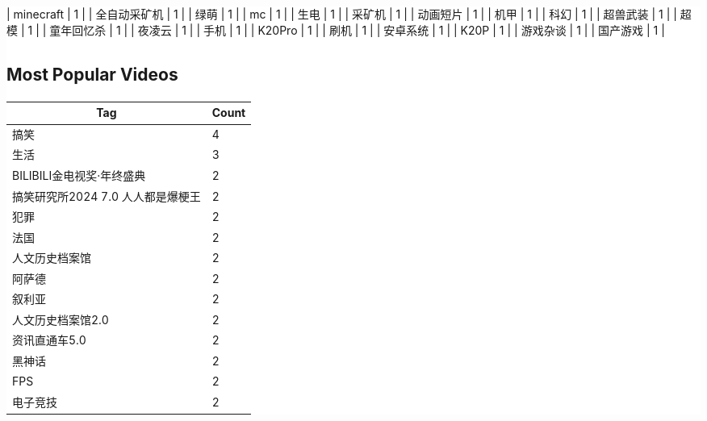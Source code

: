 | minecraft | 1 |
| 全自动采矿机 | 1 |
| 绿萌 | 1 |
| mc | 1 |
| 生电 | 1 |
| 采矿机 | 1 |
| 动画短片 | 1 |
| 机甲 | 1 |
| 科幻 | 1 |
| 超兽武装 | 1 |
| 超模 | 1 |
| 童年回忆杀 | 1 |
| 夜凌云 | 1 |
| 手机 | 1 |
| K20Pro | 1 |
| 刷机 | 1 |
| 安卓系统 | 1 |
| K20P | 1 |
| 游戏杂谈 | 1 |
| 国产游戏 | 1 |


## Most Popular Videos
| Tag | Count |
| --- | --- |
| 搞笑 | 4 |
| 生活 | 3 |
| BILIBILI金电视奖·年终盛典 | 2 |
| 搞笑研究所2024 7.0 人人都是爆梗王 | 2 |
| 犯罪 | 2 |
| 法国 | 2 |
| 人文历史档案馆 | 2 |
| 阿萨德 | 2 |
| 叙利亚 | 2 |
| 人文历史档案馆2.0 | 2 |
| 资讯直通车5.0 | 2 |
| 黑神话 | 2 |
| FPS | 2 |
| 电子竞技 | 2 |